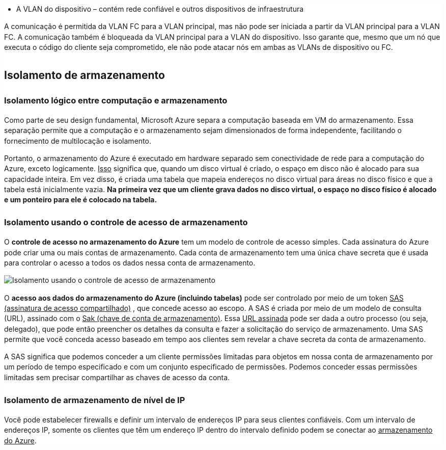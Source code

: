 -   A VLAN do dispositivo – contém rede confiável e outros dispositivos de infraestrutura

A comunicação é permitida da VLAN FC para a VLAN principal, mas não pode ser iniciada a partir da VLAN principal para a VLAN FC. A comunicação também é bloqueada da VLAN principal para a VLAN do dispositivo. Isso garante que, mesmo que um nó que executa o código do cliente seja comprometido, ele não pode atacar nós em ambas as VLANs de dispositivo ou FC.

## <a name="storage-isolation"></a>Isolamento de armazenamento
### <a name="logical-isolation-between-compute-and-storage"></a>Isolamento lógico entre computação e armazenamento
Como parte de seu design fundamental, Microsoft Azure separa a computação baseada em VM do armazenamento. Essa separação permite que a computação e o armazenamento sejam dimensionados de forma independente, facilitando o fornecimento de multilocação e isolamento.

Portanto, o armazenamento do Azure é executado em hardware separado sem conectividade de rede para a computação do Azure, exceto logicamente. [Isso](https://msenterprise.global.ssl.fastly.net/vnext/PDFs/A01_AzureSecurityWhitepaper20160415c.pdf) significa que, quando um disco virtual é criado, o espaço em disco não é alocado para sua capacidade inteira. Em vez disso, é criada uma tabela que mapeia endereços no disco virtual para áreas no disco físico e que a tabela está inicialmente vazia. **Na primeira vez que um cliente grava dados no disco virtual, o espaço no disco físico é alocado e um ponteiro para ele é colocado na tabela.**
### <a name="isolation-using-storage-access-control"></a>Isolamento usando o controle de acesso de armazenamento
O **controle de acesso no armazenamento do Azure** tem um modelo de controle de acesso simples. Cada assinatura do Azure pode criar uma ou mais contas de armazenamento. Cada conta de armazenamento tem uma única chave secreta que é usada para controlar o acesso a todos os dados nessa conta de armazenamento.

![Isolamento usando o controle de acesso de armazenamento](./media/isolation-choices/azure-isolation-fig9.png)

O **acesso aos dados do armazenamento do Azure (incluindo tabelas)** pode ser controlado por meio de um token [SAS (assinatura de acesso compartilhado)](../../storage/common/storage-dotnet-shared-access-signature-part-1.md) , que concede acesso ao escopo. A SAS é criada por meio de um modelo de consulta (URL), assinado com o [Sak (chave de conta de armazenamento)](https://msdn.microsoft.com/library/azure/ee460785.aspx). Essa [URL assinada](../../storage/common/storage-dotnet-shared-access-signature-part-1.md) pode ser dada a outro processo (ou seja, delegado), que pode então preencher os detalhes da consulta e fazer a solicitação do serviço de armazenamento. Uma SAS permite que você conceda acesso baseado em tempo aos clientes sem revelar a chave secreta da conta de armazenamento.

A SAS significa que podemos conceder a um cliente permissões limitadas para objetos em nossa conta de armazenamento por um período de tempo especificado e com um conjunto especificado de permissões. Podemos conceder essas permissões limitadas sem precisar compartilhar as chaves de acesso da conta.

### <a name="ip-level-storage-isolation"></a>Isolamento de armazenamento de nível de IP
Você pode estabelecer firewalls e definir um intervalo de endereços IP para seus clientes confiáveis. Com um intervalo de endereços IP, somente os clientes que têm um endereço IP dentro do intervalo definido podem se conectar ao [armazenamento do Azure](../../storage/common/storage-security-guide.md).
